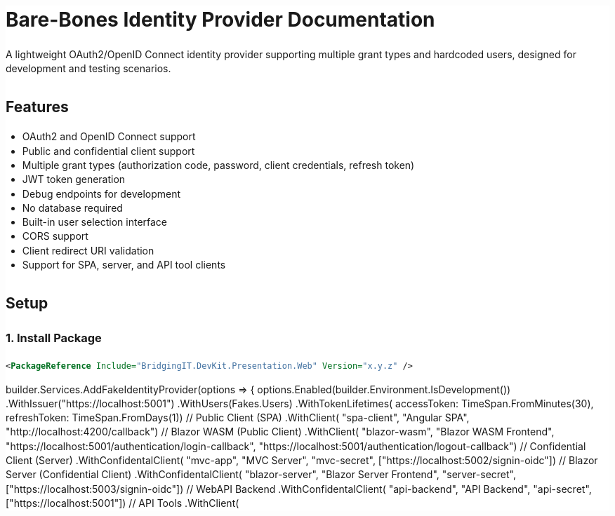 # Bare-Bones Identity Provider Documentation

A lightweight OAuth2/OpenID Connect identity provider supporting multiple grant types and hardcoded users, designed for development and testing scenarios.

## Features
- OAuth2 and OpenID Connect support
- Public and confidential client support
- Multiple grant types (authorization code, password, client credentials, refresh token)
- JWT token generation
- Debug endpoints for development
- No database required
- Built-in user selection interface
- CORS support
- Client redirect URI validation
- Support for SPA, server, and API tool clients

## Setup

### 1. Install Package
```xml
<PackageReference Include="BridgingIT.DevKit.Presentation.Web" Version="x.y.z" />
```

builder.Services.AddFakeIdentityProvider(options => {
   options.Enabled(builder.Environment.IsDevelopment())
          .WithIssuer("https://localhost:5001")
          .WithUsers(Fakes.Users)
          .WithTokenLifetimes(
              accessToken: TimeSpan.FromMinutes(30),
              refreshToken: TimeSpan.FromDays(1))
          // Public Client (SPA)
          .WithClient(
              "spa-client",
              "Angular SPA",
              "http://localhost:4200/callback")
          // Blazor WASM (Public Client)
          .WithClient(
              "blazor-wasm",
              "Blazor WASM Frontend", 
              "https://localhost:5001/authentication/login-callback",
              "https://localhost:5001/authentication/logout-callback")
          // Confidential Client (Server)
          .WithConfidentalClient(
              "mvc-app",
              "MVC Server",
              "mvc-secret",
              ["https://localhost:5002/signin-oidc"])
          // Blazor Server (Confidential Client)
          .WithConfidentalClient(
              "blazor-server",
              "Blazor Server Frontend",
              "server-secret", 
              ["https://localhost:5003/signin-oidc"])
          // WebAPI Backend
          .WithConfidentalClient(
              "api-backend",
              "API Backend",
              "api-secret",
              ["https://localhost:5001"])
          // API Tools
          .WithClient(